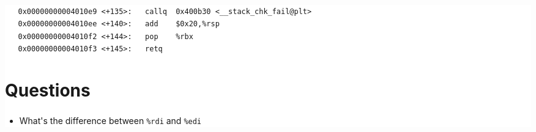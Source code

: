 ```
   0x00000000004010e9 <+135>:   callq  0x400b30 <__stack_chk_fail@plt>
   0x00000000004010ee <+140>:   add    $0x20,%rsp
   0x00000000004010f2 <+144>:   pop    %rbx
   0x00000000004010f3 <+145>:   retq
```


# Questions

* What's the difference between `%rdi` and `%edi`
